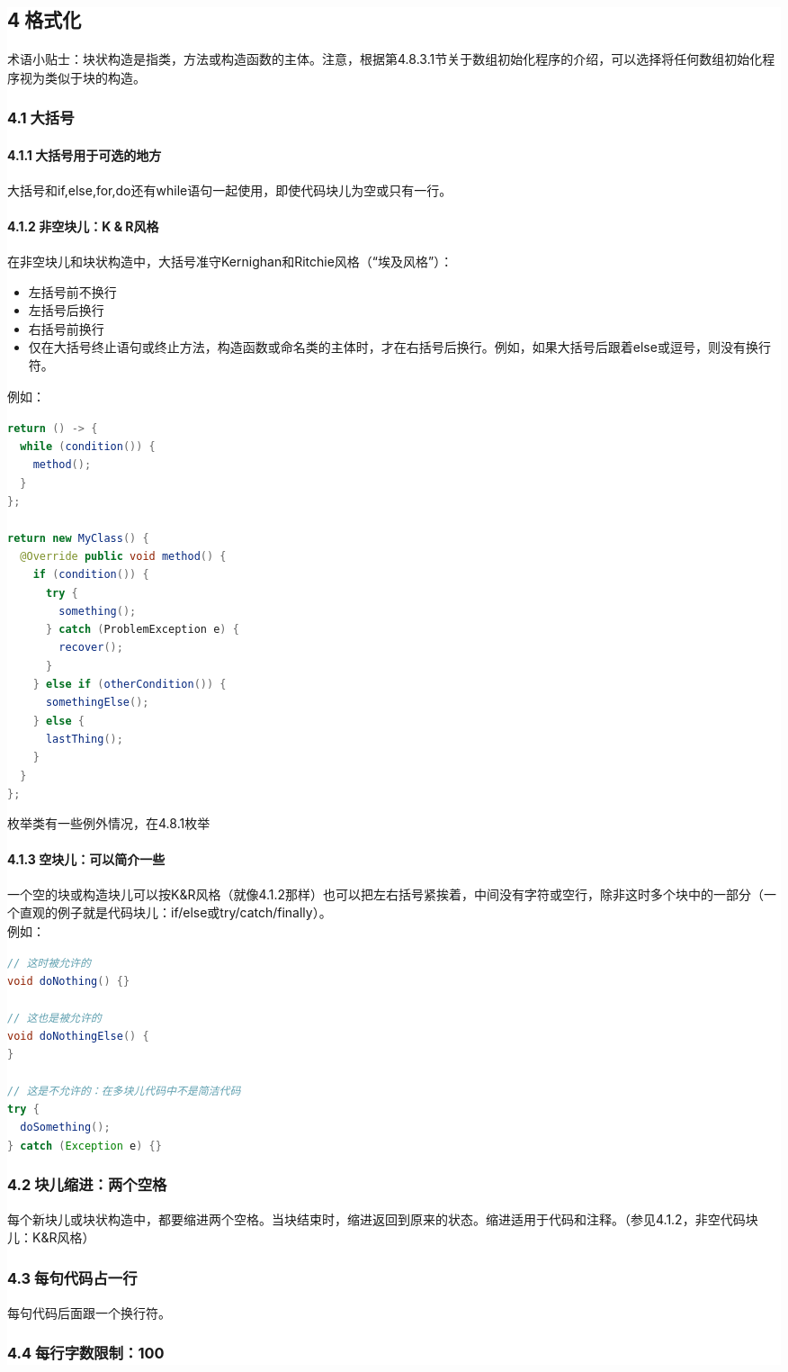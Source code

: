 ## 4 格式化
术语小贴士：块状构造是指类，方法或构造函数的主体。注意，根据第4.8.3.1节关于数组初始化程序的介绍，可以选择将任何数组初始化程序视为类似于块的构造。
### 4.1 大括号
#### 4.1.1 大括号用于可选的地方
大括号和if,else,for,do还有while语句一起使用，即使代码块儿为空或只有一行。
#### 4.1.2 非空块儿：K & R风格
在非空块儿和块状构造中，大括号准守Kernighan和Ritchie风格（“埃及风格”）：
* 左括号前不换行
* 左括号后换行
* 右括号前换行
* 仅在大括号终止语句或终止方法，构造函数或命名类的主体时，才在右括号后换行。例如，如果大括号后跟着else或逗号，则没有换行符。

例如：
``` Java
return () -> {
  while (condition()) {
    method();
  }
};

return new MyClass() {
  @Override public void method() {
    if (condition()) {
      try {
        something();
      } catch (ProblemException e) {
        recover();
      }
    } else if (otherCondition()) {
      somethingElse();
    } else {
      lastThing();
    }
  }
};
```
枚举类有一些例外情况，在4.8.1枚举

#### 4.1.3 空块儿：可以简介一些
一个空的块或构造块儿可以按K&R风格（就像4.1.2那样）也可以把左右括号紧挨着，中间没有字符或空行，除非这时多个块中的一部分（一个直观的例子就是代码块儿：if/else或try/catch/finally）。  
例如：
``` Java
// 这时被允许的
void doNothing() {}

// 这也是被允许的
void doNothingElse() {
}

// 这是不允许的：在多块儿代码中不是简洁代码
try {
  doSomething();
} catch (Exception e) {}
```
### 4.2 块儿缩进：两个空格
每个新块儿或块状构造中，都要缩进两个空格。当块结束时，缩进返回到原来的状态。缩进适用于代码和注释。（参见4.1.2，非空代码块儿：K&R风格）
### 4.3 每句代码占一行
每句代码后面跟一个换行符。
### 4.4 每行字数限制：100